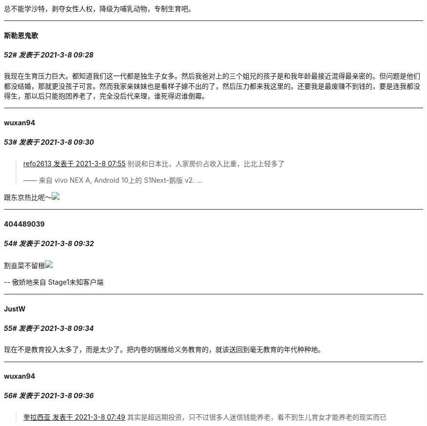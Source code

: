 
总不能学沙特，剥夺女性人权，降级为哺乳动物，专制生育吧。


-----

####  斯勒恩鬼歌  
##### 52#       发表于 2021-3-8 09:28


我现在生育压力巨大。都知道我们这一代都是独生子女多。然后我爸对上的三个姐兄的孩子是和我年龄最接近混得最亲密的。但问题是他们都没结婚，那就更没孩子可言。然而我家亲妹妹也是看样子嫁不出的了，然后压力都来我这里的。还要我是最废赚不到钱的，要是连我都没得生，那以后只能抱团养老了，完全没后代来理，谁死得迟谁倒霉。


-----

####  wuxan94  
##### 53#       发表于 2021-3-8 09:30


<blockquote><a href="httphttps://bbs.saraba1st.com/2b/forum.php?mod=redirect&amp;goto=findpost&amp;pid=50546835&amp;ptid=1991815" target="_blank">refo2613 发表于 2021-3-8 07:55</a>
别说和日本比，人家房价占收入比重，比北上轻多了

—— 来自 vivo NEX A, Android 10上的 S1Next-鹅版 v2. ...</blockquote>
跟东京热比呢～<img src="https://static.saraba1st.com/image/smiley/face2017/243.gif" referrerpolicy="no-referrer">


-----

####  404489039  
##### 54#       发表于 2021-3-8 09:32


割韭菜不留根<img src="https://static.saraba1st.com/image/smiley/face2017/037.png" referrerpolicy="no-referrer">

 -- 傲娇地来自 Stage1未知客户端


-----

####  JustW  
##### 55#       发表于 2021-3-8 09:34


现在不是教育投入太多了，而是太少了。把内卷的锅推给义务教育的，就该送回到毫无教育的年代种种地。


-----

####  wuxan94  
##### 56#       发表于 2021-3-8 09:36


<blockquote><a href="httphttps://bbs.saraba1st.com/2b/forum.php?mod=redirect&amp;goto=findpost&amp;pid=50546800&amp;ptid=1991815" target="_blank">奎拉西亚 发表于 2021-3-8 07:49</a>
其实是超远期投资，只不过很多人迷信钱能养老，看不到生儿育女才能养老的现实而已
